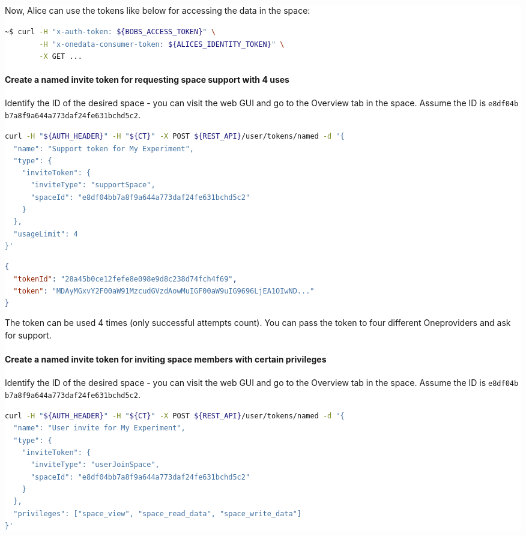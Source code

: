 Now, Alice can use the tokens like below for accessing the data in the space:

```bash
~$ curl -H "x-auth-token: ${BOBS_ACCESS_TOKEN}" \
        -H "x-onedata-consumer-token: ${ALICES_IDENTITY_TOKEN}" \
        -X GET ...
```

#### Create a named invite token for requesting space support with 4 uses

Identify the ID of the desired space - you can visit the web GUI and go to
the Overview tab in the space. Assume the ID is `e8df04bb7a8f9a644a773daf24fe631bchd5c2`.

```bash
curl -H "${AUTH_HEADER}" -H "${CT}" -X POST ${REST_API}/user/tokens/named -d '{
  "name": "Support token for My Experiment",
  "type": {
    "inviteToken": {
      "inviteType": "supportSpace",
      "spaceId": "e8df04bb7a8f9a644a773daf24fe631bchd5c2"
    }
  },
  "usageLimit": 4
}'
```

```json
{
  "tokenId": "28a45b0ce12fefe8e098e9d8c238d74fch4f69",
  "token": "MDAyMGxvY2F00aW91MzcudGVzdAowMuIGF00aW9uIG9696LjEA1OIwND..."
}
```

The token can be used 4 times (only successful attempts count). You can pass the
token to four different Oneproviders and ask for support.

#### Create a named invite token for inviting space members with certain privileges

Identify the ID of the desired space - you can visit the web GUI and go to
the Overview tab in the space. Assume the ID is `e8df04bb7a8f9a644a773daf24fe631bchd5c2`.

```bash
curl -H "${AUTH_HEADER}" -H "${CT}" -X POST ${REST_API}/user/tokens/named -d '{
  "name": "User invite for My Experiment",
  "type": {
    "inviteToken": {
      "inviteType": "userJoinSpace",
      "spaceId": "e8df04bb7a8f9a644a773daf24fe631bchd5c2"
    }
  },
  "privileges": ["space_view", "space_read_data", "space_write_data"]
}'
```


[Google's macaroons]: https://ai.google/research/pubs/pub41892
[1]: <>
[2]: #gui-guide
[3]: #access-tokens
[4]: #identity-tokens
[5]: #invite-tokens
[6]: #named-and-temporary-tokens
[7]: #token-caveats
[8]: #using-rest-api
[9]: #safely-publishing-tokens
[10]: #consumer
[11]: #service
[12]: #service-caveat-considerations
[13]: #service-types
[14]: #consumer-types
[15]: #data-access-caveats
[16]: #caveats-impact-on-services
[17]: https://onedata.org/#/home/api/latest/onezone?anchor=tag/Token
[18]: data.md#file-path-and-id
[19]: #detailed-guide
[screen-0-access-token-templates]: ../../images/user-guide/tokens/0-access-token-templates.png
[screen-0-consume-token]: ../../images/user-guide/tokens/0-consume-token.png
[screen-1-no-tokens]: ../../images/user-guide/tokens/1-no-tokens.png
[screen-2-token-wizard]: ../../images/user-guide/tokens/2-token-wizard.png
[screen-3-access-token]: ../../images/user-guide/tokens/3-access-token.png
[screen-4-data-access-caveats]: ../../images/user-guide/tokens/4-data-access-caveats.png
[screen-5-identity-token]: ../../images/user-guide/tokens/5-identity-token.png
[screen-6-invite-token-a]: ../../images/user-guide/tokens/6-invite-token-a.png
[screen-6-invite-token-b]: ../../images/user-guide/tokens/6-invite-token-b.png
[screen-7-browse-tokens]: ../../images/user-guide/tokens/7-browse-tokens.png
[screen-8-modify-token]: ../../images/user-guide/tokens/8-modify-token.png
